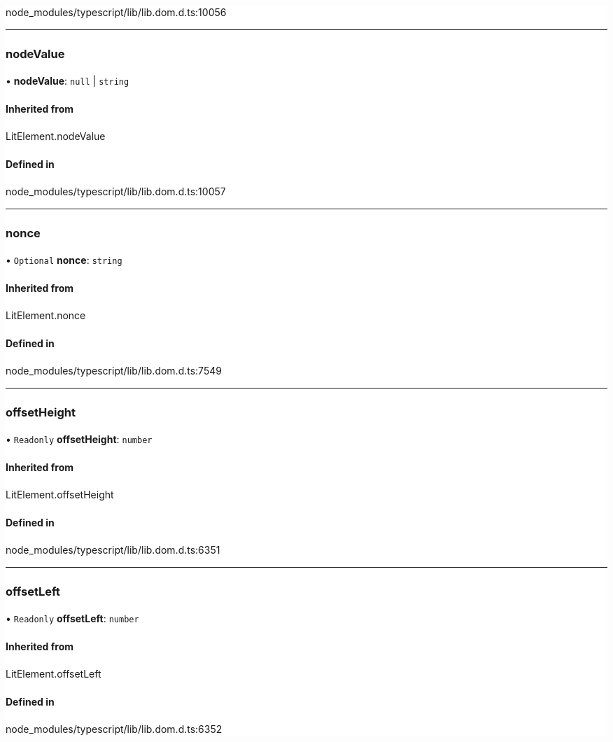 node_modules/typescript/lib/lib.dom.d.ts:10056

___

### nodeValue

• **nodeValue**: ``null`` \| `string`

#### Inherited from

LitElement.nodeValue

#### Defined in

node_modules/typescript/lib/lib.dom.d.ts:10057

___

### nonce

• `Optional` **nonce**: `string`

#### Inherited from

LitElement.nonce

#### Defined in

node_modules/typescript/lib/lib.dom.d.ts:7549

___

### offsetHeight

• `Readonly` **offsetHeight**: `number`

#### Inherited from

LitElement.offsetHeight

#### Defined in

node_modules/typescript/lib/lib.dom.d.ts:6351

___

### offsetLeft

• `Readonly` **offsetLeft**: `number`

#### Inherited from

LitElement.offsetLeft

#### Defined in

node_modules/typescript/lib/lib.dom.d.ts:6352
